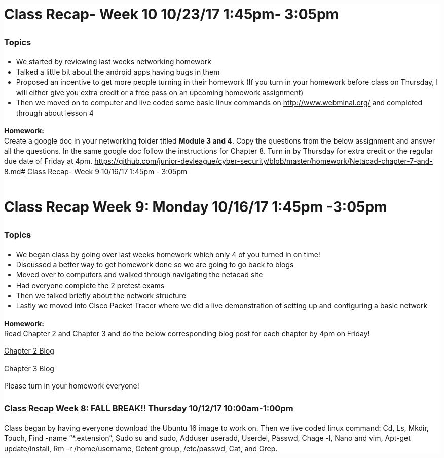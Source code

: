 
# Class Recap- Week 10 10/23/17 1:45pm- 3:05pm

### Topics
- We started by reviewing last weeks networking homework 
- Talked a little bit about the android apps having bugs in them
- Proposed an incentive to get more people turning in their homework (If you turn in your homework before class on Thursday, I will either give you extra credit or a free pass on an upcoming homework assignment) 
- Then we moved on to computer and live coded some basic linux commands on http://www.webminal.org/ and completed through about lesson 4

**Homework:** <br>
Create a google doc in your networking folder titled **Module 3 and 4**. Copy the questions from the below assignment and answer all the questions. In the same google doc follow the instructions for Chapter 8. Turn in by Thursday for extra credit or the regular due date of Friday at 4pm. 
https://github.com/junior-devleague/cyber-security/blob/master/homework/Netacad-chapter-7-and-8.md# Class Recap- Week 9 10/16/17 1:45pm - 3:05pm


# Class Recap Week 9: Monday 10/16/17 1:45pm -3:05pm

### Topics
- We began class by going over last weeks homework which only 4 of you turned in on time!
- Discussed a better way to get homework done so we are going to go back to blogs
- Moved over to computers and walked through navigating the netacad site
- Had everyone complete the 2 pretest exams 
- Then we talked briefly about the network structure
- Lastly we moved into Cisco Packet Tracer where we did a live demonstration of setting up and configuring a basic network

**Homework:** <br>
Read Chapter 2 and Chapter 3 and do the below corresponding blog post for each chapter by 4pm on Friday!


[Chapter 2 Blog](https://github.com/junior-devleague/cyber-security/blob/master/homework/Netacad-Chapter-2-How-to-configure-Network-Devices.md/)

[Chapter 3 Blog](https://github.com/junior-devleague/cyber-security/blob/master/homework/Netacad-Chapter-3-The%20OSI%20and%20TCP%20Model-Messages-and%20Protocols.md/)

Please turn in your homework everyone!


### Class Recap Week 8: FALL BREAK!! Thursday 10/12/17 10:00am-1:00pm

Class began by having everyone download the Ubuntu 16 image to work on.
Then we live coded linux command: Cd, Ls, Mkdir, Touch, Find -name “*.extension”, Sudo su and sudo, Adduser useradd, Userdel, Passwd, Chage -l, Nano and vim, Apt-get update/install, Rm -r /home/username, Getent group, /etc/passwd, Cat, and Grep.
